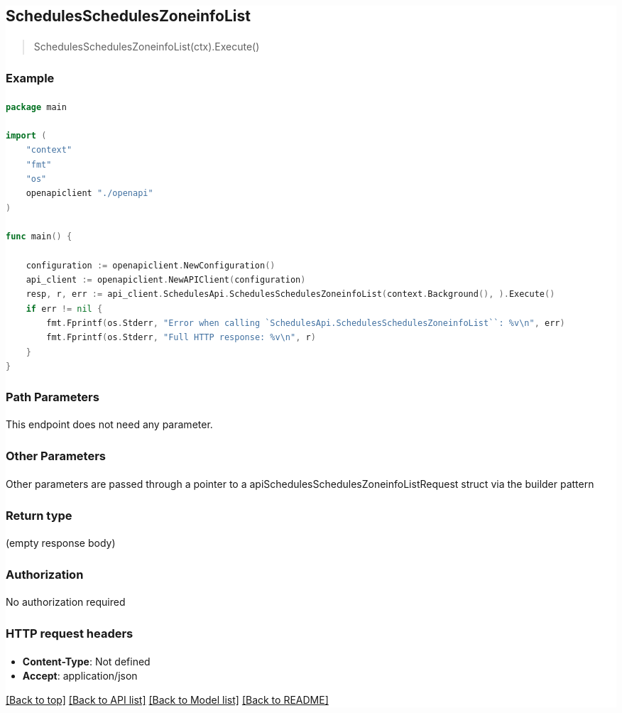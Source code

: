 
## SchedulesSchedulesZoneinfoList

> SchedulesSchedulesZoneinfoList(ctx).Execute()



### Example

```go
package main

import (
    "context"
    "fmt"
    "os"
    openapiclient "./openapi"
)

func main() {

    configuration := openapiclient.NewConfiguration()
    api_client := openapiclient.NewAPIClient(configuration)
    resp, r, err := api_client.SchedulesApi.SchedulesSchedulesZoneinfoList(context.Background(), ).Execute()
    if err != nil {
        fmt.Fprintf(os.Stderr, "Error when calling `SchedulesApi.SchedulesSchedulesZoneinfoList``: %v\n", err)
        fmt.Fprintf(os.Stderr, "Full HTTP response: %v\n", r)
    }
}
```

### Path Parameters

This endpoint does not need any parameter.

### Other Parameters

Other parameters are passed through a pointer to a apiSchedulesSchedulesZoneinfoListRequest struct via the builder pattern


### Return type

 (empty response body)

### Authorization

No authorization required

### HTTP request headers

- **Content-Type**: Not defined
- **Accept**: application/json

[[Back to top]](#) [[Back to API list]](../README.md#documentation-for-api-endpoints)
[[Back to Model list]](../README.md#documentation-for-models)
[[Back to README]](../README.md)

